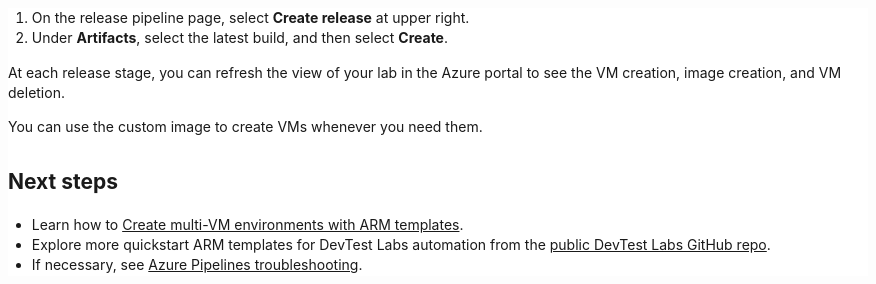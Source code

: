 1. On the release pipeline page, select **Create release** at upper right. 
1. Under **Artifacts**, select the latest build, and then select **Create**.
   
At each release stage, you can refresh the view of your lab in the Azure portal to see the VM creation, image creation, and VM deletion.

You can use the custom image to create VMs whenever you need them.

## Next steps
- Learn how to [Create multi-VM environments with ARM templates](devtest-lab-create-environment-from-arm.md).
- Explore more quickstart ARM templates for DevTest Labs automation from the [public DevTest Labs GitHub repo](https://github.com/Azure/azure-quickstart-templates).
- If necessary, see [Azure Pipelines troubleshooting](/azure/devops/pipelines/troubleshooting).
 
